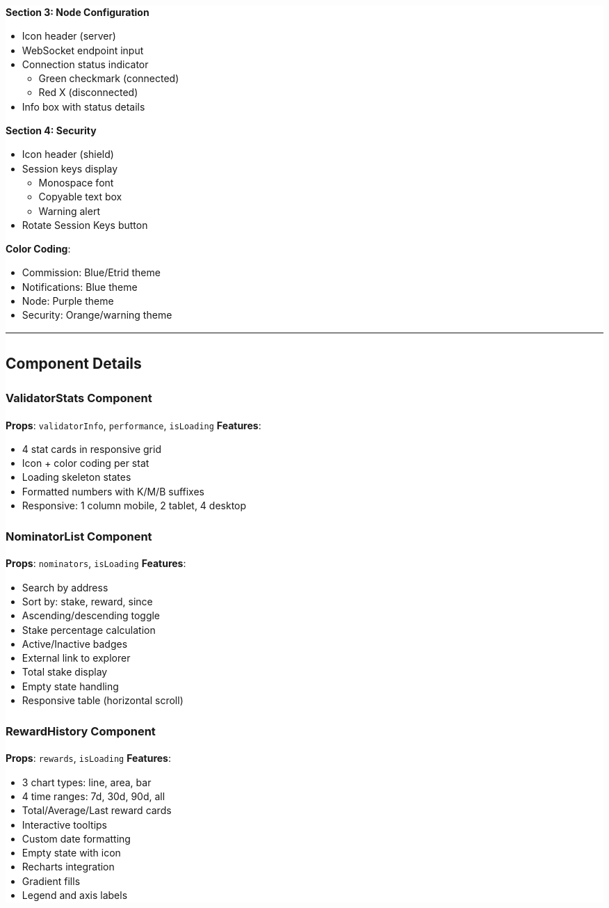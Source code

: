 **Section 3: Node Configuration**
- Icon header (server)
- WebSocket endpoint input
- Connection status indicator
  - Green checkmark (connected)
  - Red X (disconnected)
- Info box with status details

**Section 4: Security**
- Icon header (shield)
- Session keys display
  - Monospace font
  - Copyable text box
  - Warning alert
- Rotate Session Keys button

**Color Coding**:
- Commission: Blue/Etrid theme
- Notifications: Blue theme
- Node: Purple theme
- Security: Orange/warning theme

---

## Component Details

### ValidatorStats Component
**Props**: `validatorInfo`, `performance`, `isLoading`
**Features**:
- 4 stat cards in responsive grid
- Icon + color coding per stat
- Loading skeleton states
- Formatted numbers with K/M/B suffixes
- Responsive: 1 column mobile, 2 tablet, 4 desktop

### NominatorList Component
**Props**: `nominators`, `isLoading`
**Features**:
- Search by address
- Sort by: stake, reward, since
- Ascending/descending toggle
- Stake percentage calculation
- Active/Inactive badges
- External link to explorer
- Total stake display
- Empty state handling
- Responsive table (horizontal scroll)

### RewardHistory Component
**Props**: `rewards`, `isLoading`
**Features**:
- 3 chart types: line, area, bar
- 4 time ranges: 7d, 30d, 90d, all
- Total/Average/Last reward cards
- Interactive tooltips
- Custom date formatting
- Empty state with icon
- Recharts integration
- Gradient fills
- Legend and axis labels
